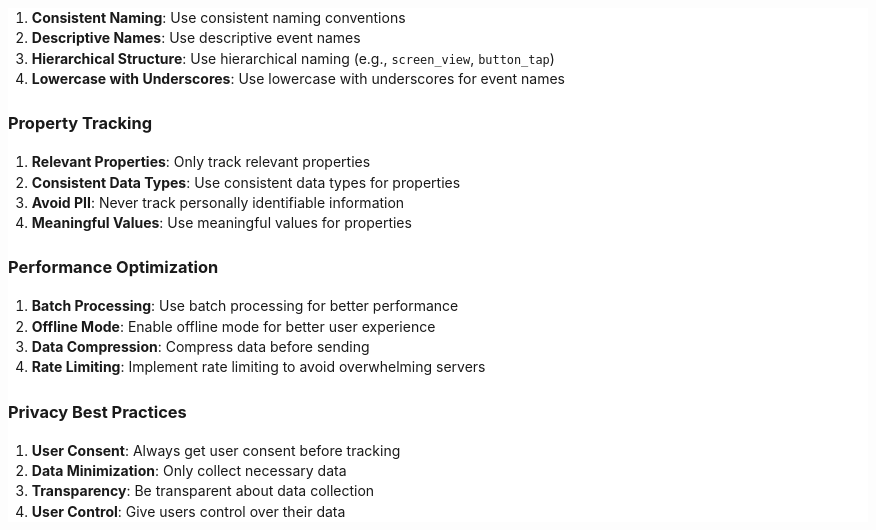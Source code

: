 1. **Consistent Naming**: Use consistent naming conventions
2. **Descriptive Names**: Use descriptive event names
3. **Hierarchical Structure**: Use hierarchical naming (e.g., `screen_view`, `button_tap`)
4. **Lowercase with Underscores**: Use lowercase with underscores for event names

### Property Tracking

1. **Relevant Properties**: Only track relevant properties
2. **Consistent Data Types**: Use consistent data types for properties
3. **Avoid PII**: Never track personally identifiable information
4. **Meaningful Values**: Use meaningful values for properties

### Performance Optimization

1. **Batch Processing**: Use batch processing for better performance
2. **Offline Mode**: Enable offline mode for better user experience
3. **Data Compression**: Compress data before sending
4. **Rate Limiting**: Implement rate limiting to avoid overwhelming servers

### Privacy Best Practices

1. **User Consent**: Always get user consent before tracking
2. **Data Minimization**: Only collect necessary data
3. **Transparency**: Be transparent about data collection
4. **User Control**: Give users control over their data 